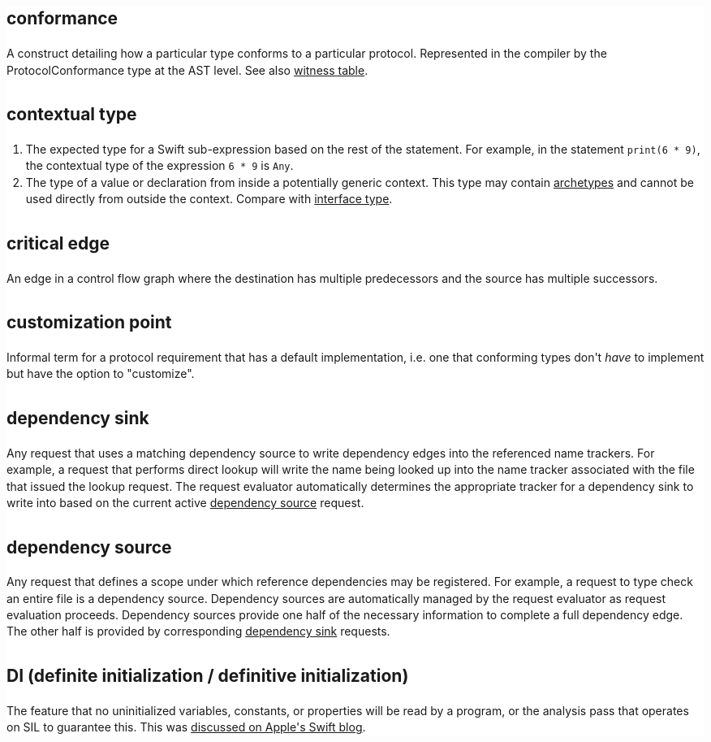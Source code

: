## conformance

A construct detailing how a particular type conforms to a particular
protocol. Represented in the compiler by the ProtocolConformance type at
the AST level. See also [witness table](#witness-table).

## contextual type

1. The expected type for a Swift sub-expression based on the rest of the
   statement. For example, in the statement `print(6 * 9)`, the contextual
   type of the expression `6 * 9` is `Any`.
2. The type of a value or declaration from inside a potentially generic
   context. This type may contain [archetypes](#archetype) and cannot be
   used directly from outside the context. Compare with [interface type](#interface-type).

## critical edge

An edge in a control flow graph where the destination has multiple predecessors
and the source has multiple successors.

## customization point

Informal term for a protocol requirement that has a default implementation,
i.e. one that conforming types don't *have* to implement but have the option
to "customize".

## dependency sink

Any request that uses a matching dependency source to write dependency
edges into the referenced name trackers. For example, a request that
performs direct lookup will write the name being looked up into the
name tracker associated with the file that issued the lookup request.
The request evaluator automatically determines the appropriate tracker
for a dependency sink to write into based on the current active
[dependency source](#dependency-source) request.

## dependency source

Any request that defines a scope under which reference dependencies may be
registered. For example, a request to type check an entire file is a
dependency source. Dependency sources are automatically managed by the
request evaluator as request evaluation proceeds. Dependency sources provide
one half of the necessary information to complete a full dependency edge.
The other half is provided by corresponding
[dependency sink](#dependency-sink) requests.

## DI (definite initialization / definitive initialization)

The feature that no uninitialized variables, constants, or properties will
be read by a program, or the analysis pass that operates on SIL to
guarantee this. This was 
[discussed on Apple's Swift blog](https://developer.apple.com/swift/blog/?id=28).
